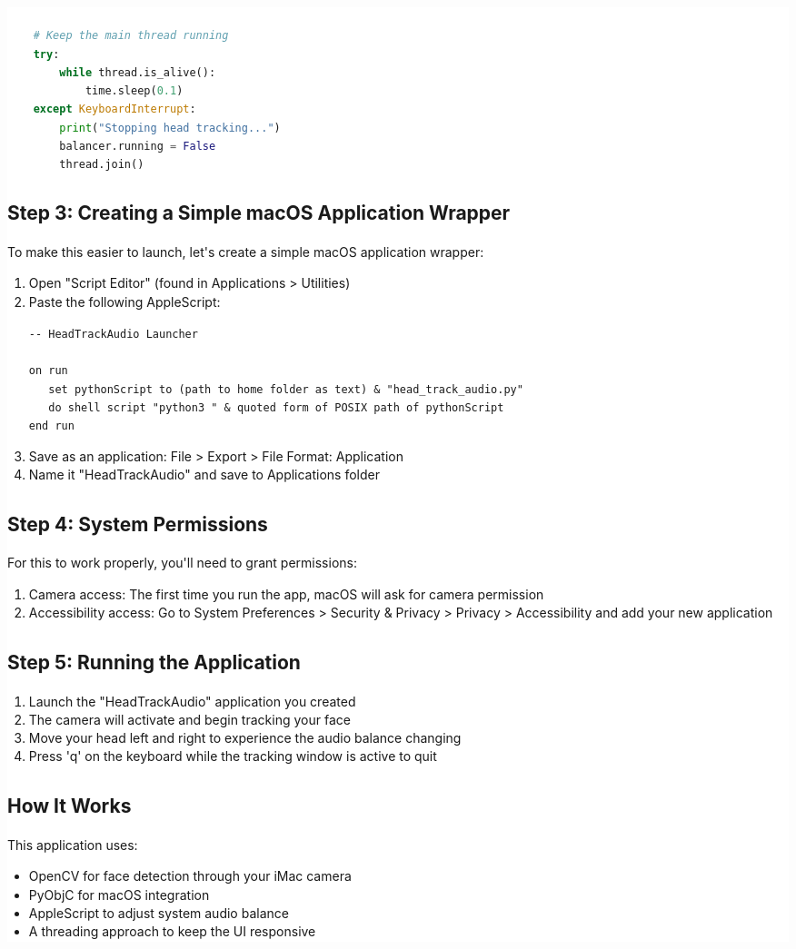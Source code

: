 ```python
    
    # Keep the main thread running
    try:
        while thread.is_alive():
            time.sleep(0.1)
    except KeyboardInterrupt:
        print("Stopping head tracking...")
        balancer.running = False
        thread.join()
```

## Step 3: Creating a Simple macOS Application Wrapper

To make this easier to launch, let's create a simple macOS application wrapper:

1. Open "Script Editor" (found in Applications > Utilities)
2. Paste the following AppleScript:
   ```applescript
   -- HeadTrackAudio Launcher
   
   on run
      set pythonScript to (path to home folder as text) & "head_track_audio.py"
      do shell script "python3 " & quoted form of POSIX path of pythonScript
   end run
   ```
3. Save as an application: File > Export > File Format: Application
4. Name it "HeadTrackAudio" and save to Applications folder

## Step 4: System Permissions

For this to work properly, you'll need to grant permissions:

1. Camera access: The first time you run the app, macOS will ask for camera permission
2. Accessibility access: Go to System Preferences > Security & Privacy > Privacy > Accessibility and add your new application

## Step 5: Running the Application

1. Launch the "HeadTrackAudio" application you created
2. The camera will activate and begin tracking your face
3. Move your head left and right to experience the audio balance changing
4. Press 'q' on the keyboard while the tracking window is active to quit

## How It Works

This application uses:
- OpenCV for face detection through your iMac camera
- PyObjC for macOS integration
- AppleScript to adjust system audio balance
- A threading approach to keep the UI responsive
